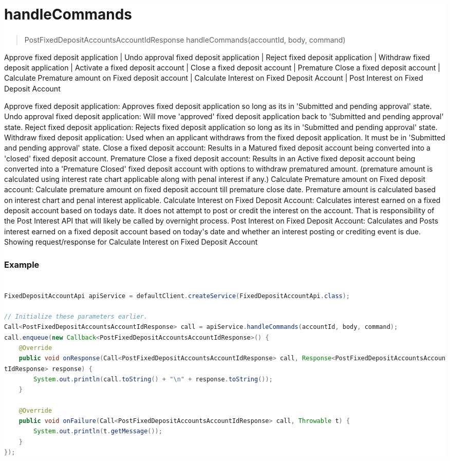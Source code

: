 <a name="handleCommands"></a>
# **handleCommands**
> PostFixedDepositAccountsAccountIdResponse handleCommands(accountId, body, command)

Approve fixed deposit application | Undo approval fixed deposit application | Reject fixed deposit application | Withdraw fixed deposit application | Activate a fixed deposit account | Close a fixed deposit account | Premature Close a fixed deposit account | Calculate Premature amount on Fixed deposit account | Calculate Interest on Fixed Deposit Account | Post Interest on Fixed Deposit Account

Approve fixed deposit application:  Approves fixed deposit application so long as its in &#39;Submitted and pending approval&#39; state.  Undo approval fixed deposit application:  Will move &#39;approved&#39; fixed deposit application back to &#39;Submitted and pending approval&#39; state.  Reject fixed deposit application:  Rejects fixed deposit application so long as its in &#39;Submitted and pending approval&#39; state.  Withdraw fixed deposit application:  Used when an applicant withdraws from the fixed deposit application. It must be in &#39;Submitted and pending approval&#39; state.  Close a fixed deposit account:  Results in a Matured fixed deposit account being converted into a &#39;closed&#39; fixed deposit account.  Premature Close a fixed deposit account:  Results in an Active fixed deposit account being converted into a &#39;Premature Closed&#39; fixed deposit account with options to withdraw prematured amount. (premature amount is calculated using interest rate chart applicable along with penal interest if any.)  Calculate Premature amount on Fixed deposit account:  Calculate premature amount on fixed deposit account till premature close date. Premature amount is calculated based on interest chart and penal interest applicable.  Calculate Interest on Fixed Deposit Account:  Calculates interest earned on a fixed deposit account based on todays date. It does not attempt to post or credit the interest on the account. That is responsibility of the Post Interest API that will likely be called by overnight process.  Post Interest on Fixed Deposit Account:  Calculates and Posts interest earned on a fixed deposit account based on today&#39;s date and whether an interest posting or crediting event is due.  Showing request/response for Calculate Interest on Fixed Deposit Account

### Example
```java

FixedDepositAccountApi apiService = defaultClient.createService(FixedDepositAccountApi.class);

// Initialize these parameters earlier.
Call<PostFixedDepositAccountsAccountIdResponse> call = apiService.handleCommands(accountId, body, command);
call.enqueue(new Callback<PostFixedDepositAccountsAccountIdResponse>() {
    @Override
    public void onResponse(Call<PostFixedDepositAccountsAccountIdResponse> call, Response<PostFixedDepositAccountsAccountIdResponse> response) {
        System.out.println(call.toString() + "\n" + response.toString());
    }

    @Override
    public void onFailure(Call<PostFixedDepositAccountsAccountIdResponse> call, Throwable t) {
        System.out.println(t.getMessage());
    }
});

```
